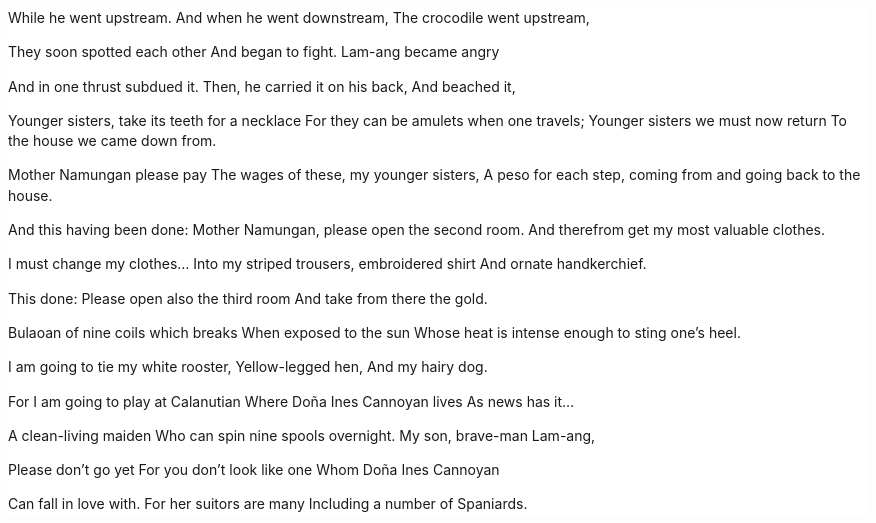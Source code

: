 While he went upstream.
And when he went downstream,
The crocodile went upstream,

They soon spotted each other
And began to fight.
Lam-ang became angry

And in one thrust subdued it.
Then, he carried it on his back,
And beached it,

Younger sisters, take its teeth for a necklace
For they can be amulets when one travels;
Younger sisters we must now return
To the house we came down from.

Mother Namungan please pay
The wages of these, my younger sisters,
A peso for each step, coming from and going back to the house.

And this having been done:
Mother Namungan, please open the second room.
And therefrom get my most valuable clothes.

I must change my clothes…
Into my striped trousers, embroidered shirt
And ornate handkerchief.

This done:
Please open also the third room
And take from there the gold.

Bulaoan of nine coils which breaks
When exposed to the sun
Whose heat is intense enough to sting one’s heel.

I am going to tie my white rooster,
Yellow-legged hen,
And my hairy dog.

For I am going to play at Calanutian
Where Doña Ines Cannoyan lives
As news has it…

A clean-living maiden
Who can spin nine spools overnight.
My son, brave-man Lam-ang,

Please don’t go yet
For you don’t look like one
Whom Doña Ines Cannoyan

Can fall in love with.
For her suitors are many
Including a number of Spaniards.
